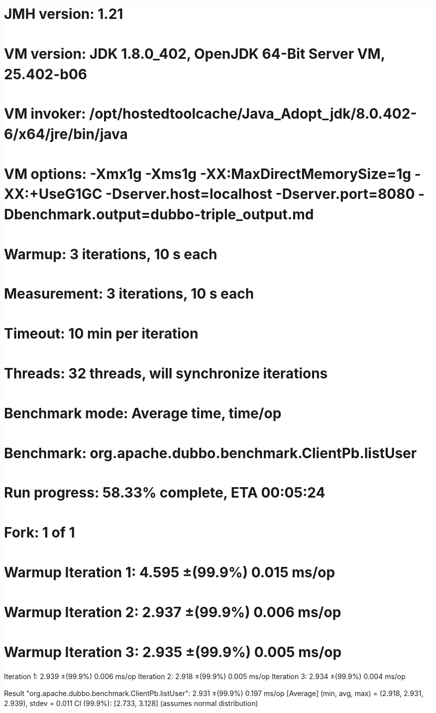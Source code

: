 
# JMH version: 1.21
# VM version: JDK 1.8.0_402, OpenJDK 64-Bit Server VM, 25.402-b06
# VM invoker: /opt/hostedtoolcache/Java_Adopt_jdk/8.0.402-6/x64/jre/bin/java
# VM options: -Xmx1g -Xms1g -XX:MaxDirectMemorySize=1g -XX:+UseG1GC -Dserver.host=localhost -Dserver.port=8080 -Dbenchmark.output=dubbo-triple_output.md
# Warmup: 3 iterations, 10 s each
# Measurement: 3 iterations, 10 s each
# Timeout: 10 min per iteration
# Threads: 32 threads, will synchronize iterations
# Benchmark mode: Average time, time/op
# Benchmark: org.apache.dubbo.benchmark.ClientPb.listUser

# Run progress: 58.33% complete, ETA 00:05:24
# Fork: 1 of 1
# Warmup Iteration   1: 4.595 ±(99.9%) 0.015 ms/op
# Warmup Iteration   2: 2.937 ±(99.9%) 0.006 ms/op
# Warmup Iteration   3: 2.935 ±(99.9%) 0.005 ms/op
Iteration   1: 2.939 ±(99.9%) 0.006 ms/op
Iteration   2: 2.918 ±(99.9%) 0.005 ms/op
Iteration   3: 2.934 ±(99.9%) 0.004 ms/op


Result "org.apache.dubbo.benchmark.ClientPb.listUser":
  2.931 ±(99.9%) 0.197 ms/op [Average]
  (min, avg, max) = (2.918, 2.931, 2.939), stdev = 0.011
  CI (99.9%): [2.733, 3.128] (assumes normal distribution)
